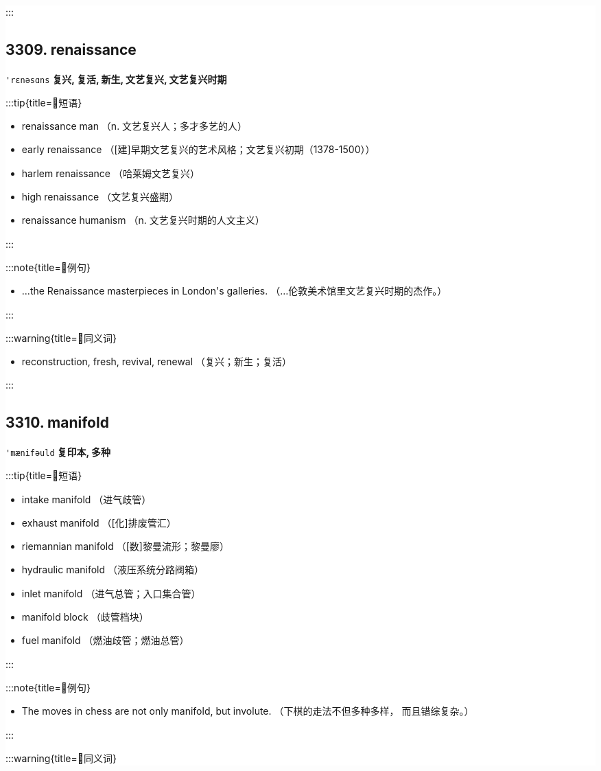 :::


## 3309. renaissance

`'rɛnəsɑns`  **复兴, 复活, 新生, 文艺复兴, 文艺复兴时期**

:::tip{title=🤩短语}

- renaissance man （n. 文艺复兴人；多才多艺的人）

- early renaissance （[建]早期文艺复兴的艺术风格；文艺复兴初期（1378-1500））

- harlem renaissance （哈莱姆文艺复兴）

- high renaissance （文艺复兴盛期）

- renaissance humanism （n. 文艺复兴时期的人文主义）

:::

:::note{title=🎤例句}

- ...the Renaissance masterpieces in London's galleries. （…伦敦美术馆里文艺复兴时期的杰作。）

:::

:::warning{title=🤔同义词}

- reconstruction, fresh, revival, renewal （复兴；新生；复活）

:::


## 3310. manifold

`'mænifəuld`  **复印本, 多种**

:::tip{title=🤩短语}

- intake manifold （进气歧管）

- exhaust manifold （[化]排废管汇）

- riemannian manifold （[数]黎曼流形；黎曼廖）

- hydraulic manifold （液压系统分路阀箱）

- inlet manifold （进气总管；入口集合管）

- manifold block （歧管档块）

- fuel manifold （燃油歧管；燃油总管）

:::

:::note{title=🎤例句}

- The moves in chess are not only manifold, but involute. （下棋的走法不但多种多样， 而且错综复杂。）

:::

:::warning{title=🤔同义词}
